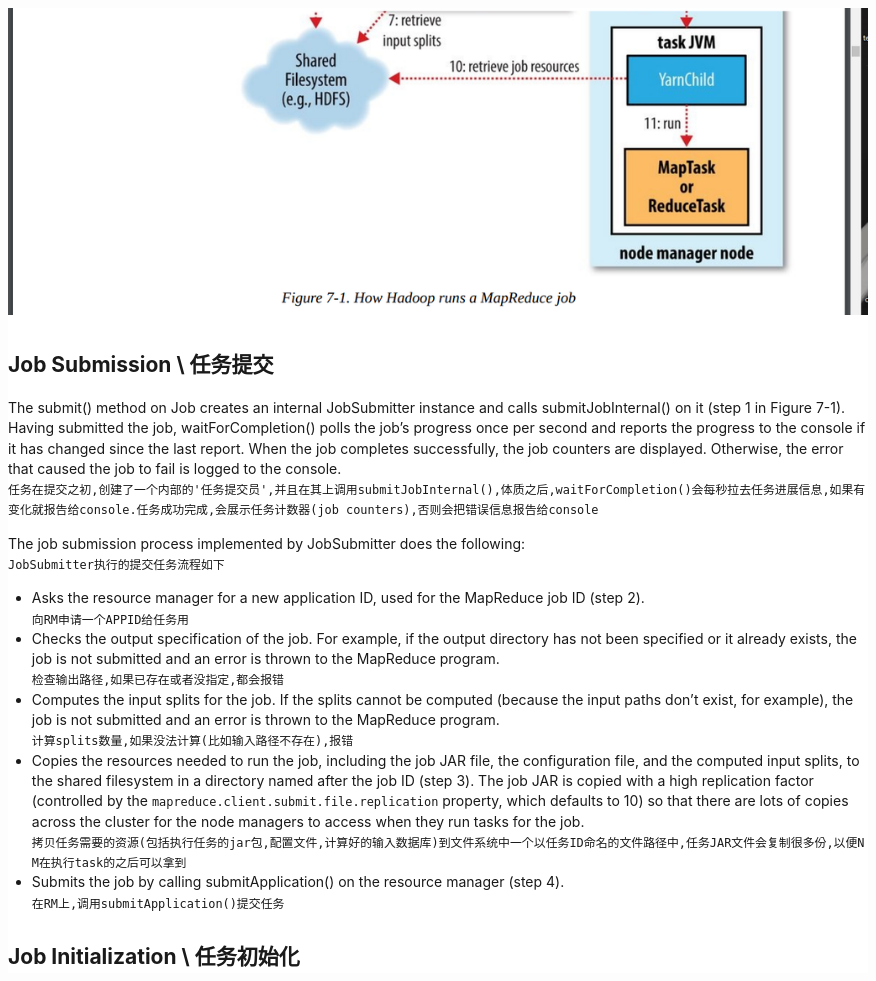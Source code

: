 ![](./resource/mr002.png)

## Job Submission \ 任务提交

The submit() method on Job creates an internal JobSubmitter instance and calls
submitJobInternal() on it (step 1 in Figure 7-1). Having submitted the job,
waitForCompletion() polls the job’s progress once per second and reports the progress to
the console if it has changed since the last report. When the job completes successfully,
the job counters are displayed. Otherwise, the error that caused the job to fail is logged to
the console.\
`任务在提交之初,创建了一个内部的'任务提交员',并且在其上调用submitJobInternal(),体质之后,waitForCompletion()会每秒拉去任务进展信息,如果有变化就报告给console.任务成功完成,会展示任务计数器(job counters),否则会把错误信息报告给console`

The job submission process implemented by JobSubmitter does the following:\
`JobSubmitter执行的提交任务流程如下`

- Asks the resource manager for a new application ID, used for the MapReduce job ID (step 2).\
    `向RM申请一个APPID给任务用`
- Checks the output specification of the job. For example, if the output directory has not been specified or it already exists, the job is not submitted and an error is thrown to the MapReduce program.\
    `检查输出路径,如果已存在或者没指定,都会报错`
- Computes the input splits for the job. If the splits cannot be computed (because the input paths don’t exist, for example), the job is not submitted and an error is thrown to the MapReduce program.\
    `计算splits数量,如果没法计算(比如输入路径不存在),报错`
- Copies the resources needed to run the job, including the job JAR file, the configuration file, and the computed input splits, to the shared filesystem in a directory named after the job ID (step 3). The job JAR is copied with a high replication factor (controlled by the `mapreduce.client.submit.file.replication` property, which defaults to 10) so that there are lots of copies across the cluster for the node managers to access when they run tasks for the job.\
    `拷贝任务需要的资源(包括执行任务的jar包,配置文件,计算好的输入数据库)到文件系统中一个以任务ID命名的文件路径中,任务JAR文件会复制很多份,以便NM在执行task的之后可以拿到`
- Submits the job by calling submitApplication() on the resource manager (step 4).\
    `在RM上,调用submitApplication()提交任务`

## Job Initialization \ 任务初始化
